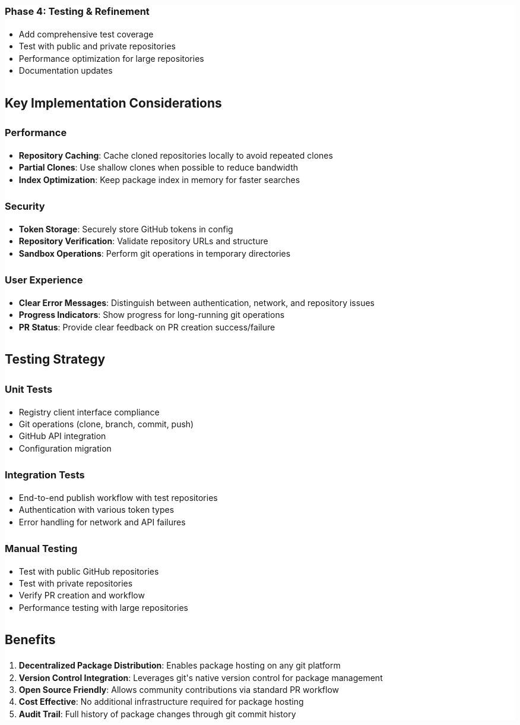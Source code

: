 ### Phase 4: Testing & Refinement
- Add comprehensive test coverage
- Test with public and private repositories
- Performance optimization for large repositories
- Documentation updates

## Key Implementation Considerations

### Performance
- **Repository Caching**: Cache cloned repositories locally to avoid repeated clones
- **Partial Clones**: Use shallow clones when possible to reduce bandwidth
- **Index Optimization**: Keep package index in memory for faster searches

### Security
- **Token Storage**: Securely store GitHub tokens in config
- **Repository Verification**: Validate repository URLs and structure
- **Sandbox Operations**: Perform git operations in temporary directories

### User Experience
- **Clear Error Messages**: Distinguish between authentication, network, and repository issues
- **Progress Indicators**: Show progress for long-running git operations
- **PR Status**: Provide clear feedback on PR creation success/failure

## Testing Strategy

### Unit Tests
- Registry client interface compliance
- Git operations (clone, branch, commit, push)
- GitHub API integration
- Configuration migration

### Integration Tests  
- End-to-end publish workflow with test repositories
- Authentication with various token types
- Error handling for network and API failures

### Manual Testing
- Test with public GitHub repositories
- Test with private repositories
- Verify PR creation and workflow
- Performance testing with large repositories

## Benefits

1. **Decentralized Package Distribution**: Enables package hosting on any git platform
2. **Version Control Integration**: Leverages git's native version control for package management
3. **Open Source Friendly**: Allows community contributions via standard PR workflow
4. **Cost Effective**: No additional infrastructure required for package hosting
5. **Audit Trail**: Full history of package changes through git commit history
